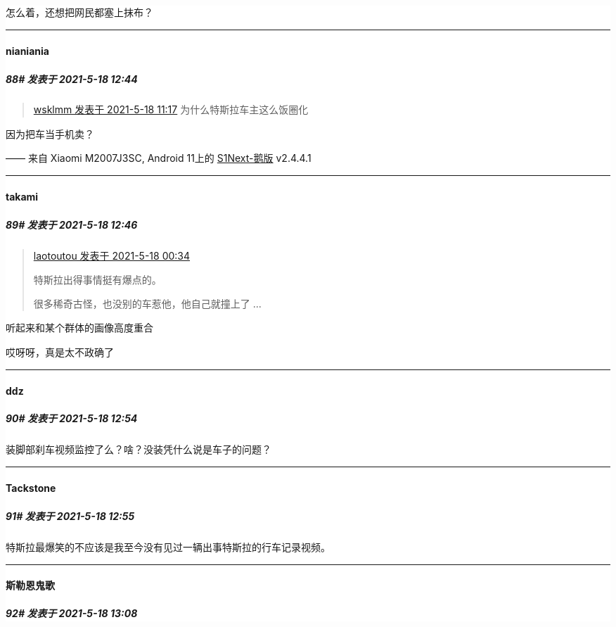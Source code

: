 怎么着，还想把网民都塞上抹布？


*****

####  nianiania  
##### 88#       发表于 2021-5-18 12:44


<blockquote><a href="httphttps://bbs.saraba1st.com/2b/forum.php?mod=redirect&amp;goto=findpost&amp;pid=51289899&amp;ptid=2004598" target="_blank">wsklmm 发表于 2021-5-18 11:17</a>
为什么特斯拉车主这么饭圈化</blockquote>
因为把车当手机卖？

—— 来自 Xiaomi M2007J3SC, Android 11上的 [S1Next-鹅版](https://github.com/ykrank/S1-Next/releases) v2.4.4.1


*****

####  takami  
##### 89#       发表于 2021-5-18 12:46


<blockquote><a href="httphttps://bbs.saraba1st.com/2b/forum.php?mod=redirect&amp;goto=findpost&amp;pid=51287106&amp;ptid=2004598" target="_blank">laotoutou 发表于 2021-5-18 00:34</a>

特斯拉出得事情挺有爆点的。

很多稀奇古怪，也没别的车惹他，他自己就撞上了 ...</blockquote>
听起来和某个群体的画像高度重合


哎呀呀，真是太不政确了


*****

####  ddz  
##### 90#       发表于 2021-5-18 12:54


装脚部刹车视频监控了么？啥？没装凭什么说是车子的问题？




*****

####  Tackstone  
##### 91#       发表于 2021-5-18 12:55


特斯拉最爆笑的不应该是我至今没有见过一辆出事特斯拉的行车记录视频。


*****

####  斯勒恩鬼歌  
##### 92#       发表于 2021-5-18 13:08
